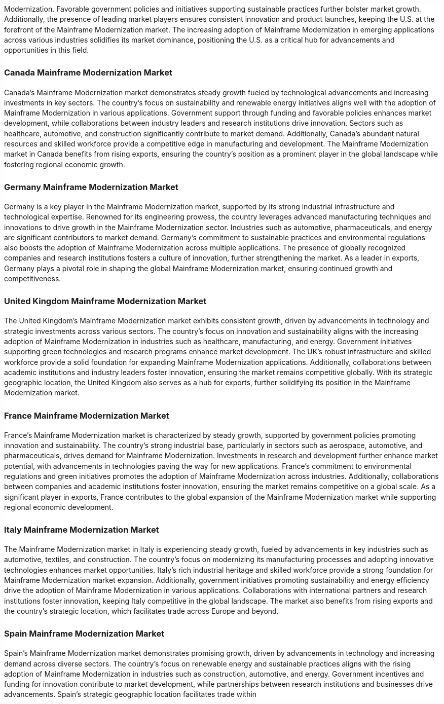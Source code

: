Modernization. Favorable government policies and initiatives supporting sustainable practices further bolster market growth. Additionally, the presence of leading market players ensures consistent innovation and product launches, keeping the U.S. at the forefront of the Mainframe Modernization market. The increasing adoption of Mainframe Modernization in emerging applications across various industries solidifies its market dominance, positioning the U.S. as a critical hub for advancements and opportunities in this field.</p><h3>Canada Mainframe Modernization Market</h3><p>Canada&rsquo;s Mainframe Modernization market demonstrates steady growth fueled by technological advancements and increasing investments in key sectors. The country&rsquo;s focus on sustainability and renewable energy initiatives aligns well with the adoption of Mainframe Modernization in various applications. Government support through funding and favorable policies enhances market development, while collaborations between industry leaders and research institutions drive innovation. Sectors such as healthcare, automotive, and construction significantly contribute to market demand. Additionally, Canada&rsquo;s abundant natural resources and skilled workforce provide a competitive edge in manufacturing and development. The Mainframe Modernization market in Canada benefits from rising exports, ensuring the country&rsquo;s position as a prominent player in the global landscape while fostering regional economic growth.</p><h3>Germany Mainframe Modernization Market</h3><p>Germany is a key player in the Mainframe Modernization market, supported by its strong industrial infrastructure and technological expertise. Renowned for its engineering prowess, the country leverages advanced manufacturing techniques and innovations to drive growth in the Mainframe Modernization sector. Industries such as automotive, pharmaceuticals, and energy are significant contributors to market demand. Germany&rsquo;s commitment to sustainable practices and environmental regulations also boosts the adoption of Mainframe Modernization across multiple applications. The presence of globally recognized companies and research institutions fosters a culture of innovation, further strengthening the market. As a leader in exports, Germany plays a pivotal role in shaping the global Mainframe Modernization market, ensuring continued growth and competitiveness.</p><h3>United Kingdom Mainframe Modernization Market</h3><p>The United Kingdom&rsquo;s Mainframe Modernization market exhibits consistent growth, driven by advancements in technology and strategic investments across various sectors. The country&rsquo;s focus on innovation and sustainability aligns with the increasing adoption of Mainframe Modernization in industries such as healthcare, manufacturing, and energy. Government initiatives supporting green technologies and research programs enhance market development. The UK&rsquo;s robust infrastructure and skilled workforce provide a solid foundation for expanding Mainframe Modernization applications. Additionally, collaborations between academic institutions and industry leaders foster innovation, ensuring the market remains competitive globally. With its strategic geographic location, the United Kingdom also serves as a hub for exports, further solidifying its position in the Mainframe Modernization market.</p><h3>France Mainframe Modernization Market</h3><p>France&rsquo;s Mainframe Modernization market is characterized by steady growth, supported by government policies promoting innovation and sustainability. The country&rsquo;s strong industrial base, particularly in sectors such as aerospace, automotive, and pharmaceuticals, drives demand for Mainframe Modernization. Investments in research and development further enhance market potential, with advancements in technologies paving the way for new applications. France&rsquo;s commitment to environmental regulations and green initiatives promotes the adoption of Mainframe Modernization across industries. Additionally, collaborations between companies and academic institutions foster innovation, ensuring the market remains competitive on a global scale. As a significant player in exports, France contributes to the global expansion of the Mainframe Modernization market while supporting regional economic development.</p><h3>Italy Mainframe Modernization Market</h3><p>The Mainframe Modernization market in Italy is experiencing steady growth, fueled by advancements in key industries such as automotive, textiles, and construction. The country&rsquo;s focus on modernizing its manufacturing processes and adopting innovative technologies enhances market opportunities. Italy&rsquo;s rich industrial heritage and skilled workforce provide a strong foundation for Mainframe Modernization market expansion. Additionally, government initiatives promoting sustainability and energy efficiency drive the adoption of Mainframe Modernization in various applications. Collaborations with international partners and research institutions foster innovation, keeping Italy competitive in the global landscape. The market also benefits from rising exports and the country&rsquo;s strategic location, which facilitates trade across Europe and beyond.</p><h3>Spain Mainframe Modernization Market</h3><p>Spain&rsquo;s Mainframe Modernization market demonstrates promising growth, driven by advancements in technology and increasing demand across diverse sectors. The country&rsquo;s focus on renewable energy and sustainable practices aligns with the rising adoption of Mainframe Modernization in industries such as construction, automotive, and energy. Government incentives and funding for innovation contribute to market development, while partnerships between research institutions and businesses drive advancements. Spain&rsquo;s strategic geographic location facilitates trade within